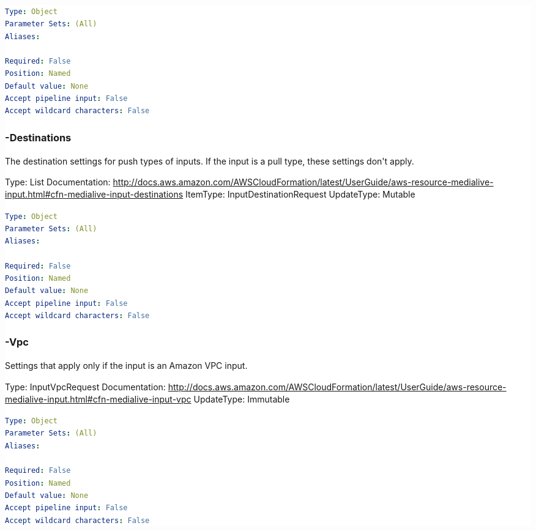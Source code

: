 ```yaml
Type: Object
Parameter Sets: (All)
Aliases:

Required: False
Position: Named
Default value: None
Accept pipeline input: False
Accept wildcard characters: False
```

### -Destinations
The destination settings for push types of inputs.
If the input is a pull type, these settings don't apply.

Type: List
Documentation: http://docs.aws.amazon.com/AWSCloudFormation/latest/UserGuide/aws-resource-medialive-input.html#cfn-medialive-input-destinations
ItemType: InputDestinationRequest
UpdateType: Mutable

```yaml
Type: Object
Parameter Sets: (All)
Aliases:

Required: False
Position: Named
Default value: None
Accept pipeline input: False
Accept wildcard characters: False
```

### -Vpc
Settings that apply only if the input is an Amazon VPC input.

Type: InputVpcRequest
Documentation: http://docs.aws.amazon.com/AWSCloudFormation/latest/UserGuide/aws-resource-medialive-input.html#cfn-medialive-input-vpc
UpdateType: Immutable

```yaml
Type: Object
Parameter Sets: (All)
Aliases:

Required: False
Position: Named
Default value: None
Accept pipeline input: False
Accept wildcard characters: False
```
